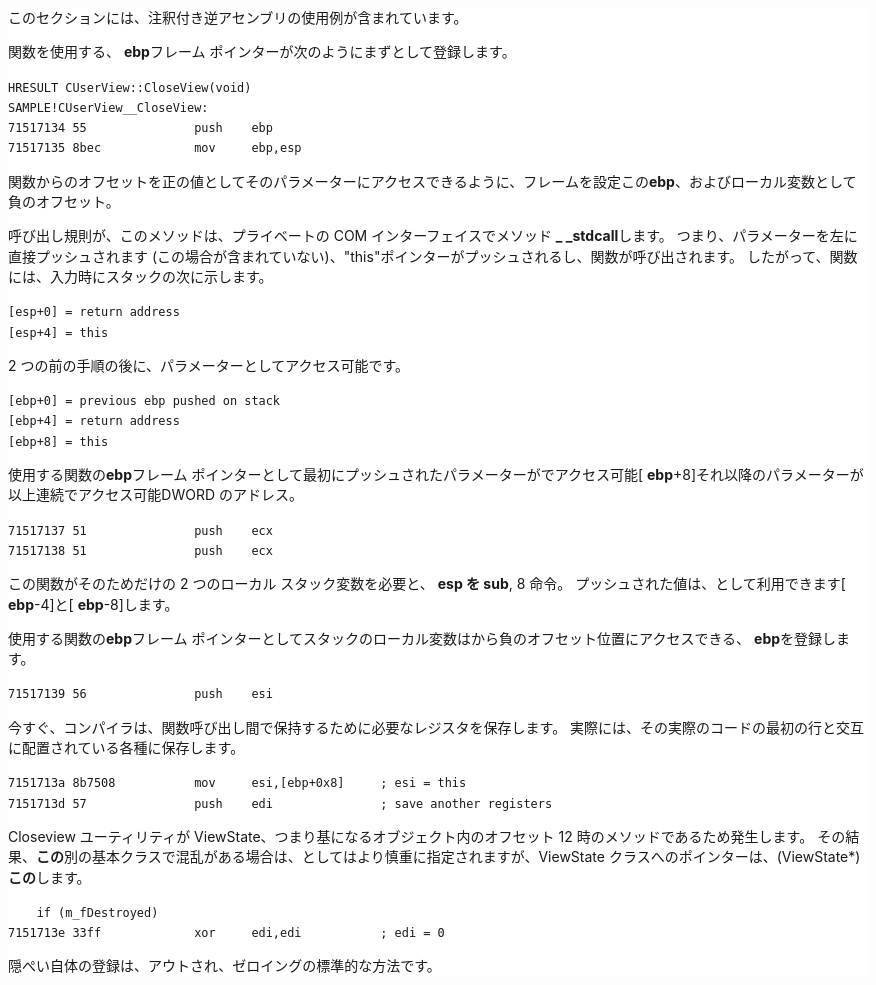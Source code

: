 このセクションには、注釈付き逆アセンブリの使用例が含まれています。

関数を使用する、 **ebp**フレーム ポインターが次のようにまずとして登録します。

```dbgcmd
HRESULT CUserView::CloseView(void)
SAMPLE!CUserView__CloseView:
71517134 55               push    ebp
71517135 8bec             mov     ebp,esp
```

関数からのオフセットを正の値としてそのパラメーターにアクセスできるように、フレームを設定この**ebp**、およびローカル変数として負のオフセット。

呼び出し規則が、このメソッドは、プライベートの COM インターフェイスでメソッド **\_ \_stdcall**します。 つまり、パラメーターを左に直接プッシュされます (この場合が含まれていない)、"this"ポインターがプッシュされるし、関数が呼び出されます。 したがって、関数には、入力時にスタックの次に示します。

```dbgcmd
[esp+0] = return address
[esp+4] = this
```

2 つの前の手順の後に、パラメーターとしてアクセス可能です。

```dbgcmd
[ebp+0] = previous ebp pushed on stack
[ebp+4] = return address
[ebp+8] = this
```

使用する関数の**ebp**フレーム ポインターとして最初にプッシュされたパラメーターがでアクセス可能\[ **ebp**+8\]それ以降のパラメーターが以上連続でアクセス可能DWORD のアドレス。

```dbgcmd
71517137 51               push    ecx
71517138 51               push    ecx
```

この関数がそのためだけの 2 つのローカル スタック変数を必要と、 **esp を sub**, 8 命令。 プッシュされた値は、として利用できます\[ **ebp**-4\]と\[ **ebp**-8\]します。

使用する関数の**ebp**フレーム ポインターとしてスタックのローカル変数はから負のオフセット位置にアクセスできる、 **ebp**を登録します。

```dbgcmd
71517139 56               push    esi
```

今すぐ、コンパイラは、関数呼び出し間で保持するために必要なレジスタを保存します。 実際には、その実際のコードの最初の行と交互に配置されている各種に保存します。

```dbgcmd
7151713a 8b7508           mov     esi,[ebp+0x8]     ; esi = this
7151713d 57               push    edi               ; save another registers
```

Closeview ユーティリティが ViewState、つまり基になるオブジェクト内のオフセット 12 時のメソッドであるため発生します。 その結果、**この**別の基本クラスで混乱がある場合は、としてはより慎重に指定されますが、ViewState クラスへのポインターは、(ViewState\*)**この**します。

```dbgcmd
    if (m_fDestroyed)
7151713e 33ff             xor     edi,edi           ; edi = 0
```

隠ぺい自体の登録は、アウトされ、ゼロイングの標準的な方法です。
